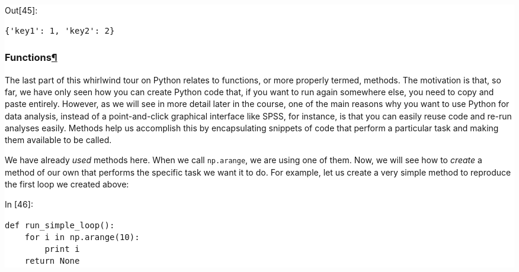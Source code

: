</div>
</div>
</div>

<div class="output_wrapper">
<div class="output">


<div class="output_area"><div class="prompt output_prompt">Out[45]:</div>


<div class="output_text output_subarea output_execute_result">
<pre>{&apos;key1&apos;: 1, &apos;key2&apos;: 2}</pre>
</div>

</div>

</div>
</div>

</div>
<div class="cell border-box-sizing text_cell rendered">
<div class="prompt input_prompt">
</div>
<div class="inner_cell">
<div class="text_cell_render border-box-sizing rendered_html">
<h3 id="Functions">Functions<a class="anchor-link" href="#Functions">&#182;</a></h3>
</div>
</div>
</div>
<div class="cell border-box-sizing text_cell rendered">
<div class="prompt input_prompt">
</div>
<div class="inner_cell">
<div class="text_cell_render border-box-sizing rendered_html">
<p>The last part of this whirlwind tour on Python relates to functions, or more properly termed, methods. The motivation is that, so far, we have only seen how you can create Python code that, if you want to run again somewhere else, you need to copy and paste entirely. However, as we will see in more detail later in the course, one of the main reasons why you want to use Python for data analysis, instead of a point-and-click graphical interface like SPSS, for instance, is that you can easily reuse code and re-run analyses easily. Methods help us accomplish this by encapsulating snippets of code that perform a particular task and making them available to be called.</p>
<p>We have already <em>used</em> methods here. When we call <code>np.arange</code>, we are using one of them. Now, we will see how to <em>create</em> a method of our own that performs the specific task we want it to do. For example, let us create a very simple method to reproduce the first loop we created above:</p>

</div>
</div>
</div>
<div class="cell border-box-sizing code_cell rendered">
<div class="input">
<div class="prompt input_prompt">In&nbsp;[46]:</div>
<div class="inner_cell">
    <div class="input_area">
<div class=" highlight hl-ipython2"><pre><span class="k">def</span> <span class="nf">run_simple_loop</span><span class="p">():</span>
    <span class="k">for</span> <span class="n">i</span> <span class="ow">in</span> <span class="n">np</span><span class="o">.</span><span class="n">arange</span><span class="p">(</span><span class="mi">10</span><span class="p">):</span>
        <span class="k">print</span> <span class="n">i</span>
    <span class="k">return</span> <span class="bp">None</span>
</pre></div>
